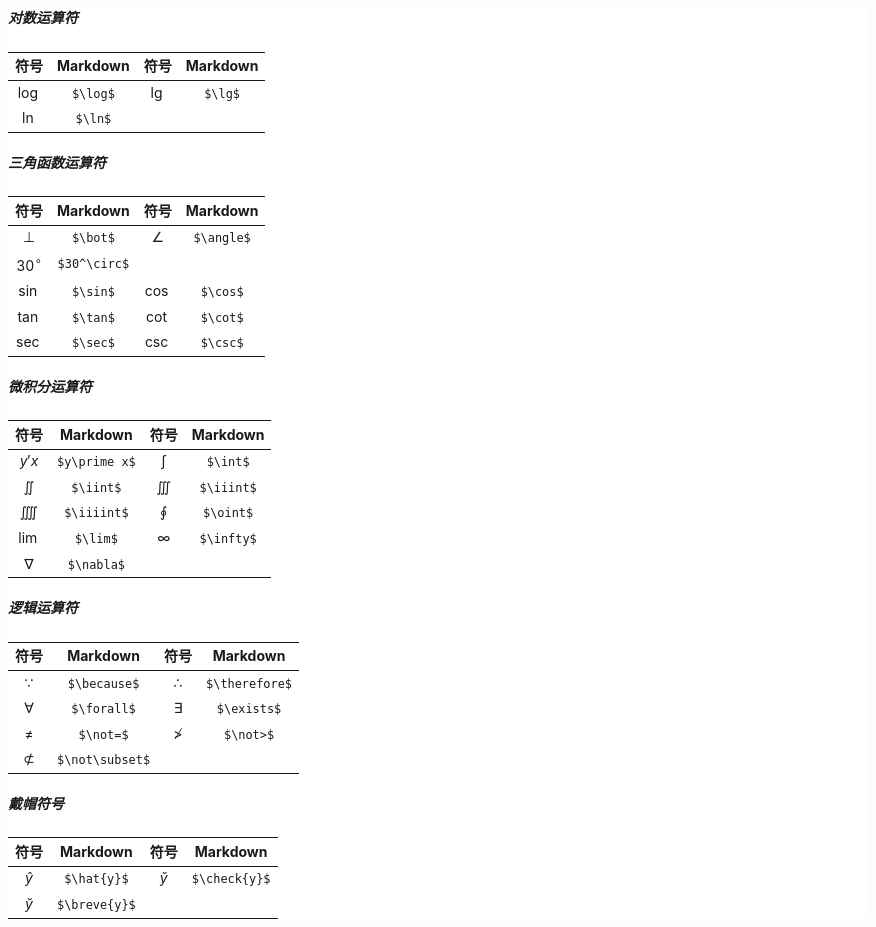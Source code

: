 ##### 对数运算符

|  符号  | Markdown | 符号  | Markdown |
| :----: | :------: | :---: | :------: |
| $\log$ | `$\log$` | $\lg$ | `$\lg$`  |
| $\ln$  | `$\ln$`  |       |          |

##### 三角函数运算符

|    符号    |   Markdown   |   符号   |  Markdown  |
| :--------: | :----------: | :------: | :--------: |
|   $\bot$   |   `$\bot$`   | $\angle$ | `$\angle$` |
| $30^\circ$ | `$30^\circ$` |          |            |
|   $\sin$   |   `$\sin$`   |  $\cos$  |  `$\cos$`  |
|   $\tan$   |   `$\tan$`   |  $\cot$  |  `$\cot$`  |
|   $\sec$   |   `$\sec$`   |  $\csc$  |  `$\csc$`  |

##### 微积分运算符

|    符号     |   Markdown    |   符号   |  Markdown  |
| :---------: | :-----------: | :------: | :--------: |
| $y\prime x$ | `$y\prime x$` |  $\int$  |  `$\int$`  |
|   $\iint$   |   `$\iint$`   | $\iiint$ | `$\iiint$` |
|  $\iiiint$  |  `$\iiiint$`  | $\oint$  | `$\oint$`  |
|   $\lim$    |   `$\lim$`    | $\infty$ | `$\infty$` |
|  $\nabla$   |  `$\nabla$`   |          |            |

##### 逻辑运算符

|     符号      |    Markdown     |     符号     |    Markdown    |
| :-----------: | :-------------: | :----------: | :------------: |
|  $\because$   |  `$\because$`   | $\therefore$ | `$\therefore$` |
|   $\forall$   |   `$\forall$`   |  $\exists$   |  `$\exists$`   |
|    $\not=$    |    `$\not=$`    |   $\not>$    |   `$\not>$`    |
| $\not\subset$ | `$\not\subset$` |              |                |

##### 戴帽符号

|    符号     |   Markdown    |    符号     |   Markdown    |
| :---------: | :-----------: | :---------: | :-----------: |
|  $\hat{y}$  |  `$\hat{y}$`  | $\check{y}$ | `$\check{y}$` |
| $\breve{y}$ | `$\breve{y}$` |             |               |
